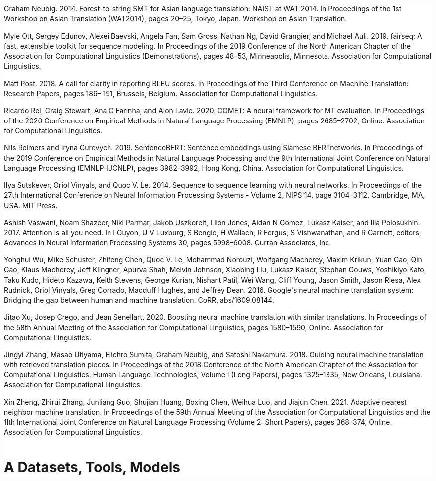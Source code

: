 Graham Neubig. 2014. Forest-to-string SMT for Asian language translation: NAIST at WAT 2014. In Proceedings of the 1st Workshop on Asian Translation (WAT2014), pages 20–25, Tokyo, Japan. Workshop on Asian Translation.

Myle Ott, Sergey Edunov, Alexei Baevski, Angela Fan, Sam Gross, Nathan Ng, David Grangier, and Michael Auli. 2019. fairseq: A fast, extensible toolkit for sequence modeling. In Proceedings of the 2019 Conference of the North American Chapter of the Association for Computational Linguistics (Demonstrations), pages 48–53, Minneapolis, Minnesota. Association for Computational Linguistics.

Matt Post. 2018. A call for clarity in reporting BLEU scores. In Proceedings of the Third Conference on Machine Translation: Research Papers, pages 186– 191, Brussels, Belgium. Association for Computational Linguistics.

Ricardo Rei, Craig Stewart, Ana C Farinha, and Alon Lavie. 2020. COMET: A neural framework for MT evaluation. In Proceedings of the 2020 Conference on Empirical Methods in Natural Language Processing (EMNLP), pages 2685–2702, Online. Association for Computational Linguistics.

Nils Reimers and Iryna Gurevych. 2019. SentenceBERT: Sentence embeddings using Siamese BERTnetworks. In Proceedings of the 2019 Conference on Empirical Methods in Natural Language Processing and the 9th International Joint Conference on Natural Language Processing (EMNLP-IJCNLP), pages 3982–3992, Hong Kong, China. Association for Computational Linguistics.

Ilya Sutskever, Oriol Vinyals, and Quoc V. Le. 2014. Sequence to sequence learning with neural networks. In Proceedings of the 27th International Conference on Neural Information Processing Systems - Volume 2, NIPS'14, page 3104–3112, Cambridge, MA, USA. MIT Press.

Ashish Vaswani, Noam Shazeer, Niki Parmar, Jakob Uszkoreit, Llion Jones, Aidan N Gomez, Lukasz Kaiser, and Ilia Polosukhin. 2017. Attention is all you need. In I Guyon, U V Luxburg, S Bengio, H Wallach, R Fergus, S Vishwanathan, and R Garnett, editors, Advances in Neural Information Processing Systems 30, pages 5998–6008. Curran Associates, Inc.

Yonghui Wu, Mike Schuster, Zhifeng Chen, Quoc V. Le, Mohammad Norouzi, Wolfgang Macherey, Maxim Krikun, Yuan Cao, Qin Gao, Klaus Macherey, Jeff Klingner, Apurva Shah, Melvin Johnson, Xiaobing Liu, Lukasz Kaiser, Stephan Gouws, Yoshikiyo Kato, Taku Kudo, Hideto Kazawa, Keith Stevens, George Kurian, Nishant Patil, Wei Wang, Cliff Young, Jason Smith, Jason Riesa, Alex Rudnick, Oriol Vinyals, Greg Corrado, Macduff Hughes, and Jeffrey Dean. 2016. Google's neural machine translation system: Bridging the gap between human and machine translation. CoRR, abs/1609.08144.

Jitao Xu, Josep Crego, and Jean Senellart. 2020. Boosting neural machine translation with similar translations. In Proceedings of the 58th Annual Meeting of the Association for Computational Linguistics, pages 1580–1590, Online. Association for Computational Linguistics.

Jingyi Zhang, Masao Utiyama, Eiichro Sumita, Graham Neubig, and Satoshi Nakamura. 2018. Guiding neural machine translation with retrieved translation pieces. In Proceedings of the 2018 Conference of the North American Chapter of the Association for Computational Linguistics: Human Language Technologies, Volume I (Long Papers), pages 1325–1335, New Orleans, Louisiana. Association for Computational Linguistics.

Xin Zheng, Zhirui Zhang, Junliang Guo, Shujian Huang, Boxing Chen, Weihua Luo, and Jiajun Chen. 2021. Adaptive nearest neighbor machine translation. In Proceedings of the 59th Annual Meeting of the Association for Computational Linguistics and the 1lth International Joint Conference on Natural Language Processing (Volume 2: Short Papers), pages 368–374, Online. Association for Computational Linguistics.

# A Datasets, Tools, Models
